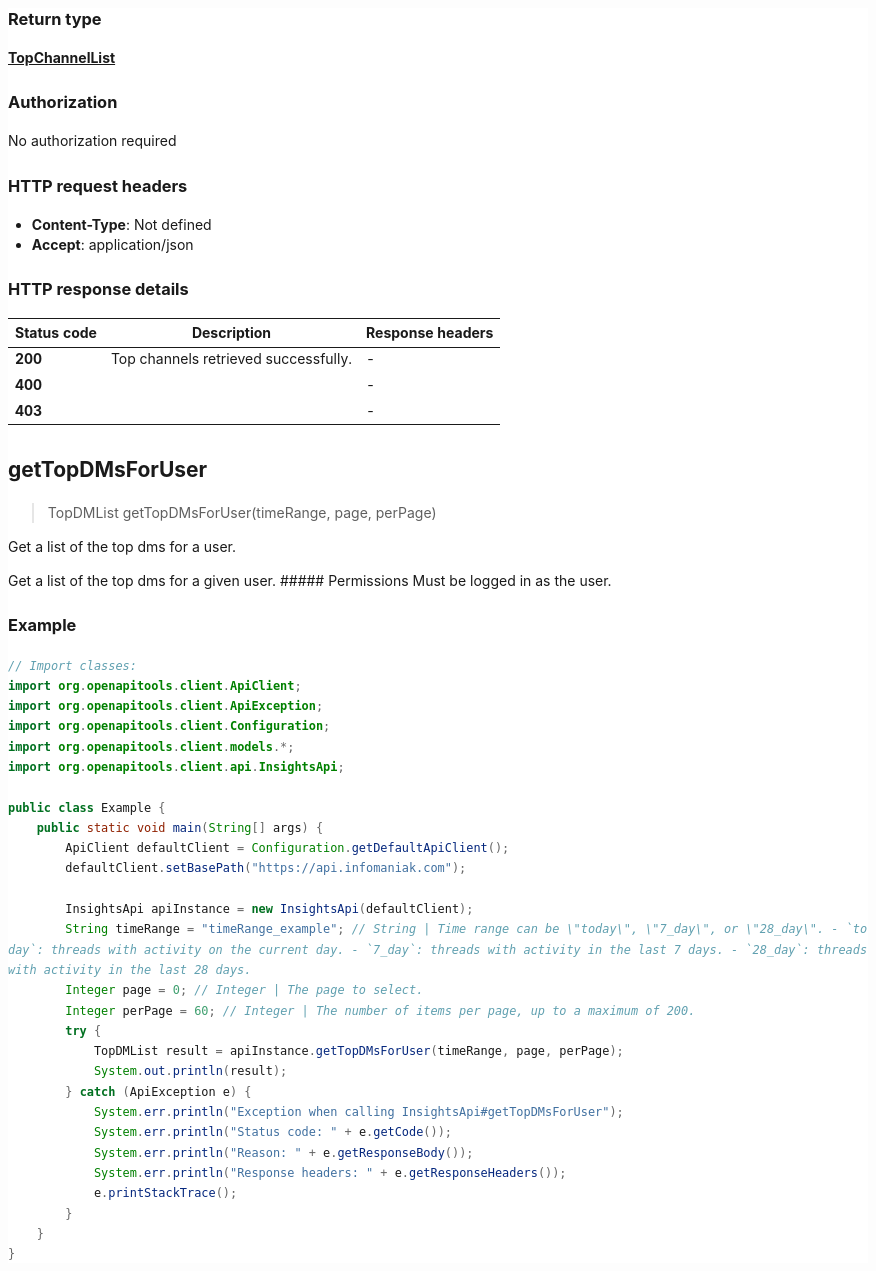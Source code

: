 ### Return type

[**TopChannelList**](TopChannelList.md)

### Authorization

No authorization required

### HTTP request headers

- **Content-Type**: Not defined
- **Accept**: application/json


### HTTP response details
| Status code | Description | Response headers |
|-------------|-------------|------------------|
| **200** | Top channels retrieved successfully. |  -  |
| **400** |  |  -  |
| **403** |  |  -  |


## getTopDMsForUser

> TopDMList getTopDMsForUser(timeRange, page, perPage)

Get a list of the top dms for a user.

Get a list of the top dms for a given user. ##### Permissions Must be logged in as the user. 

### Example

```java
// Import classes:
import org.openapitools.client.ApiClient;
import org.openapitools.client.ApiException;
import org.openapitools.client.Configuration;
import org.openapitools.client.models.*;
import org.openapitools.client.api.InsightsApi;

public class Example {
    public static void main(String[] args) {
        ApiClient defaultClient = Configuration.getDefaultApiClient();
        defaultClient.setBasePath("https://api.infomaniak.com");

        InsightsApi apiInstance = new InsightsApi(defaultClient);
        String timeRange = "timeRange_example"; // String | Time range can be \"today\", \"7_day\", or \"28_day\". - `today`: threads with activity on the current day. - `7_day`: threads with activity in the last 7 days. - `28_day`: threads with activity in the last 28 days. 
        Integer page = 0; // Integer | The page to select.
        Integer perPage = 60; // Integer | The number of items per page, up to a maximum of 200.
        try {
            TopDMList result = apiInstance.getTopDMsForUser(timeRange, page, perPage);
            System.out.println(result);
        } catch (ApiException e) {
            System.err.println("Exception when calling InsightsApi#getTopDMsForUser");
            System.err.println("Status code: " + e.getCode());
            System.err.println("Reason: " + e.getResponseBody());
            System.err.println("Response headers: " + e.getResponseHeaders());
            e.printStackTrace();
        }
    }
}
```